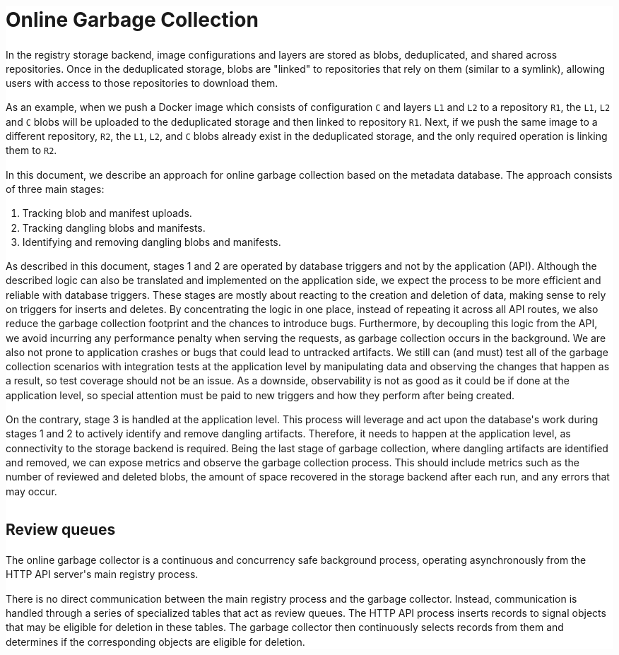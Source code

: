 # Online Garbage Collection

In the registry storage backend, image configurations and layers are stored as blobs, deduplicated, and shared across repositories. Once in the deduplicated storage, blobs are "linked" to repositories that rely on them (similar to a symlink), allowing users with access to those repositories to download them.

As an example, when we push a Docker image which consists of configuration `C` and layers `L1` and `L2` to a repository `R1`, the `L1`, `L2` and `C` blobs will be uploaded to the deduplicated storage and then linked to repository `R1`. Next, if we push the same image to a different repository, `R2`, the `L1`, `L2`, and `C` blobs already exist in the deduplicated storage, and the only required operation is linking them to `R2`.

In this document, we describe an approach for online garbage collection based on the metadata database. The approach consists of three main stages:

1. Tracking blob and manifest uploads.
1. Tracking dangling blobs and manifests.
1. Identifying and removing dangling blobs and manifests.

As described in this document, stages 1 and 2 are operated by database triggers and not by the application (API).
Although the described logic can also be translated and implemented on the application side, we expect the process to be more efficient and reliable with database triggers.
These stages are mostly about reacting to the creation and deletion of data, making sense to rely on triggers for inserts and deletes.
By concentrating the logic in one place, instead of repeating it across all API routes, we also reduce the garbage collection footprint and the chances to introduce bugs.
Furthermore, by decoupling this logic from the API, we avoid incurring any performance penalty when serving the requests, as garbage collection occurs in the background.
We are also not prone to application crashes or bugs that could lead to untracked artifacts. We still can (and must) test all of the garbage collection scenarios with integration tests at the application level by manipulating data and observing the changes that happen as a result, so test coverage should not be an issue.
As a downside, observability is not as good as it could be if done at the application level, so special attention must be paid to new triggers and how they perform after being created.

On the contrary, stage 3 is handled at the application level. This process will leverage and act upon the database's work during stages 1 and 2 to actively identify and remove dangling artifacts. Therefore, it needs to happen at the application level, as connectivity to the storage backend is required. Being the last stage of garbage collection, where dangling artifacts are identified and removed, we can expose metrics and observe the garbage collection process. This should include metrics such as the number of reviewed and deleted blobs, the amount of space recovered in the storage backend after each run, and any errors that may occur.

## Review queues

The online garbage collector is a continuous and concurrency safe background process, operating asynchronously from the HTTP API server's main registry process.

There is no direct communication between the main registry process and the garbage collector. Instead, communication is handled through a series of specialized tables that act as review queues. The HTTP API process inserts records to signal objects that may be eligible for deletion in these tables. The garbage collector then continuously selects records from them and determines if the corresponding objects are eligible for deletion.
